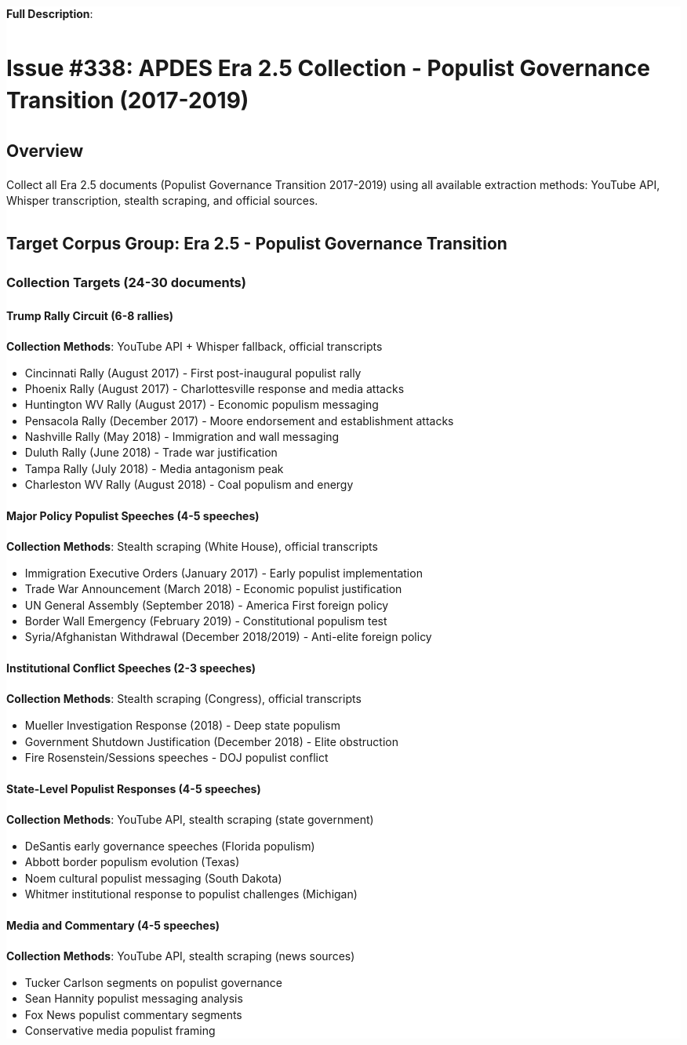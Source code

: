 **Full Description**:
# Issue #338: APDES Era 2.5 Collection - Populist Governance Transition (2017-2019)

## Overview
Collect all Era 2.5 documents (Populist Governance Transition 2017-2019) using all available extraction methods: YouTube API, Whisper transcription, stealth scraping, and official sources.

## Target Corpus Group: Era 2.5 - Populist Governance Transition

### Collection Targets (24-30 documents)

#### Trump Rally Circuit (6-8 rallies)
**Collection Methods**: YouTube API + Whisper fallback, official transcripts
- Cincinnati Rally (August 2017) - First post-inaugural populist rally
- Phoenix Rally (August 2017) - Charlottesville response and media attacks
- Huntington WV Rally (August 2017) - Economic populism messaging
- Pensacola Rally (December 2017) - Moore endorsement and establishment attacks
- Nashville Rally (May 2018) - Immigration and wall messaging
- Duluth Rally (June 2018) - Trade war justification
- Tampa Rally (July 2018) - Media antagonism peak
- Charleston WV Rally (August 2018) - Coal populism and energy

#### Major Policy Populist Speeches (4-5 speeches)
**Collection Methods**: Stealth scraping (White House), official transcripts
- Immigration Executive Orders (January 2017) - Early populist implementation
- Trade War Announcement (March 2018) - Economic populist justification
- UN General Assembly (September 2018) - America First foreign policy
- Border Wall Emergency (February 2019) - Constitutional populism test
- Syria/Afghanistan Withdrawal (December 2018/2019) - Anti-elite foreign policy

#### Institutional Conflict Speeches (2-3 speeches)
**Collection Methods**: Stealth scraping (Congress), official transcripts
- Mueller Investigation Response (2018) - Deep state populism
- Government Shutdown Justification (December 2018) - Elite obstruction
- Fire Rosenstein/Sessions speeches - DOJ populist conflict

#### State-Level Populist Responses (4-5 speeches)
**Collection Methods**: YouTube API, stealth scraping (state government)
- DeSantis early governance speeches (Florida populism)
- Abbott border populism evolution (Texas)
- Noem cultural populist messaging (South Dakota)
- Whitmer institutional response to populist challenges (Michigan)

#### Media and Commentary (4-5 speeches)
**Collection Methods**: YouTube API, stealth scraping (news sources)
- Tucker Carlson segments on populist governance
- Sean Hannity populist messaging analysis
- Fox News populist commentary segments
- Conservative media populist framing
